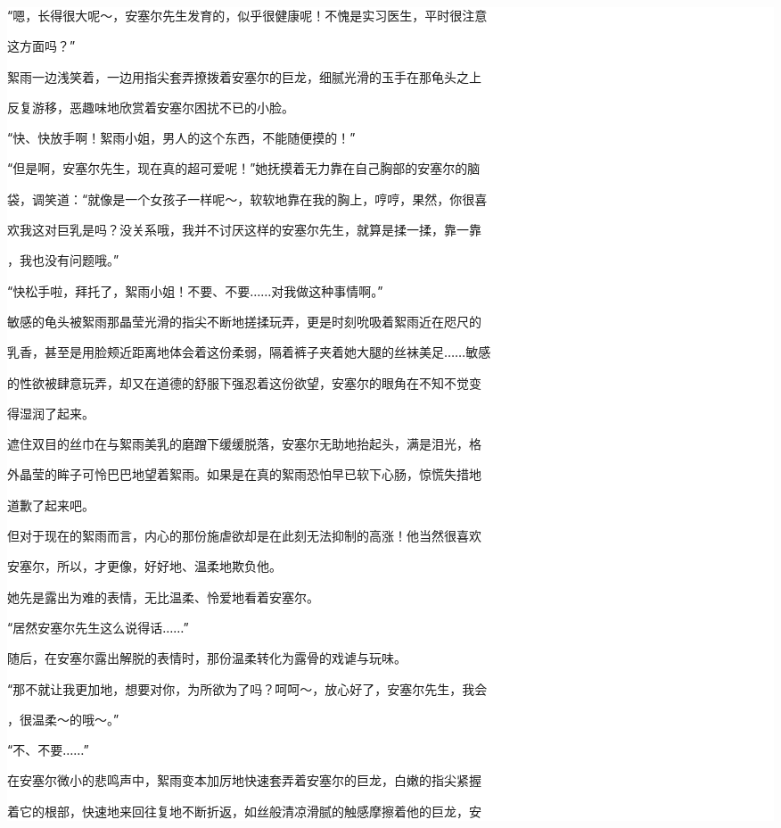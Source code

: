 “嗯，长得很大呢～，安塞尔先生发育的，似乎很健康呢！不愧是实习医生，平时很注意

这方面吗？”

絮雨一边浅笑着，一边用指尖套弄撩拨着安塞尔的巨龙，细腻光滑的玉手在那龟头之上

反复游移，恶趣味地欣赏着安塞尔困扰不已的小脸。



“快、快放手啊！絮雨小姐，男人的这个东西，不能随便摸的！”

“但是啊，安塞尔先生，现在真的超可爱呢！”她抚摸着无力靠在自己胸部的安塞尔的脑

袋，调笑道：“就像是一个女孩子一样呢～，软软地靠在我的胸上，哼哼，果然，你很喜

欢我这对巨乳是吗？没关系哦，我并不讨厌这样的安塞尔先生，就算是揉一揉，靠一靠

，我也没有问题哦。”

“快松手啦，拜托了，絮雨小姐！不要、不要……对我做这种事情啊。”



敏感的龟头被絮雨那晶莹光滑的指尖不断地搓揉玩弄，更是时刻吮吸着絮雨近在咫尺的

乳香，甚至是用脸颊近距离地体会着这份柔弱，隔着裤子夹着她大腿的丝袜美足……敏感

的性欲被肆意玩弄，却又在道德的舒服下强忍着这份欲望，安塞尔的眼角在不知不觉变

得湿润了起来。

遮住双目的丝巾在与絮雨美乳的磨蹭下缓缓脱落，安塞尔无助地抬起头，满是泪光，格

外晶莹的眸子可怜巴巴地望着絮雨。如果是在真的絮雨恐怕早已软下心肠，惊慌失措地

道歉了起来吧。



但对于现在的絮雨而言，内心的那份施虐欲却是在此刻无法抑制的高涨！他当然很喜欢

安塞尔，所以，才更像，好好地、温柔地欺负他。



她先是露出为难的表情，无比温柔、怜爱地看着安塞尔。



“居然安塞尔先生这么说得话……”



随后，在安塞尔露出解脱的表情时，那份温柔转化为露骨的戏谑与玩味。



“那不就让我更加地，想要对你，为所欲为了吗？呵呵～，放心好了，安塞尔先生，我会

，很温柔～的哦～。”



“不、不要……”



在安塞尔微小的悲鸣声中，絮雨变本加厉地快速套弄着安塞尔的巨龙，白嫩的指尖紧握

着它的根部，快速地来回往复地不断折返，如丝般清凉滑腻的触感摩擦着他的巨龙，安
